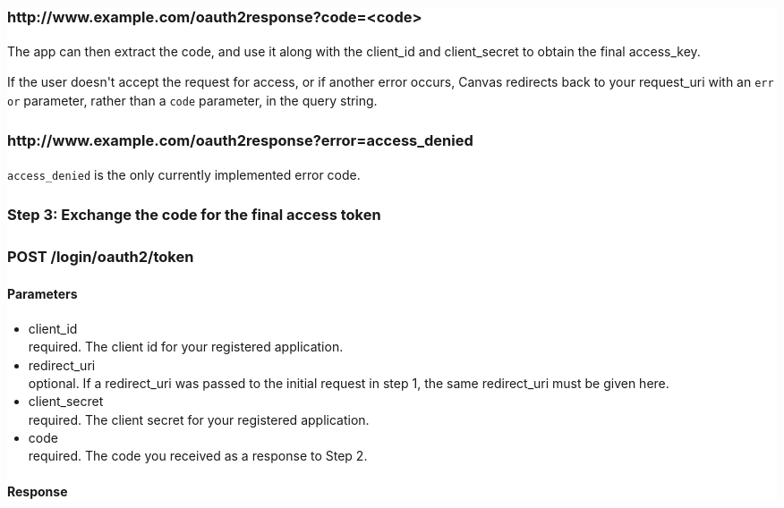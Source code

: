 <div class="method_details">
<h3>http://www.example.com/oauth2response?code=&lt;code&gt;</h3>
</div>

The app can then extract the code, and use it along with the
client_id and client_secret to obtain the final access_key.

If the user doesn't accept the request for access, or if another error
occurs, Canvas redirects back to your request\_uri with an `error`
parameter, rather than a `code` parameter, in the query string.

<div class="method_details">
<h3>http://www.example.com/oauth2response?error=access_denied</h3>
</div>

`access_denied` is the only currently implemented error code.

### Step 3: Exchange the code for the final access token

<div class="method_details">

<h3 class="endpoint">POST /login/oauth2/token</h3>

<h4>Parameters</h4>

<ul class="argument">
  <li>
    <span class="name">client_id</span>
    <div class="inline">
      required. The client id for your registered application.
    </div>
  </li>
  <li>
    <span class="name">redirect_uri</span>
    <div class="inline">
      optional. If a redirect_uri was passed to the initial request in
      step 1, the same redirect_uri must be given here.
    </div>
  </li>
  <li>
    <span class="name">client_secret</span>
    <div class="inline">
      required. The client secret for your registered application.
    </div>
  </li>
  <li>
    <span class="name">code</span>
    <div class="inline">
      required. The code you received as a response to Step 2.
    </div>
  </li>
</ul>

<h4>Response</h4>
